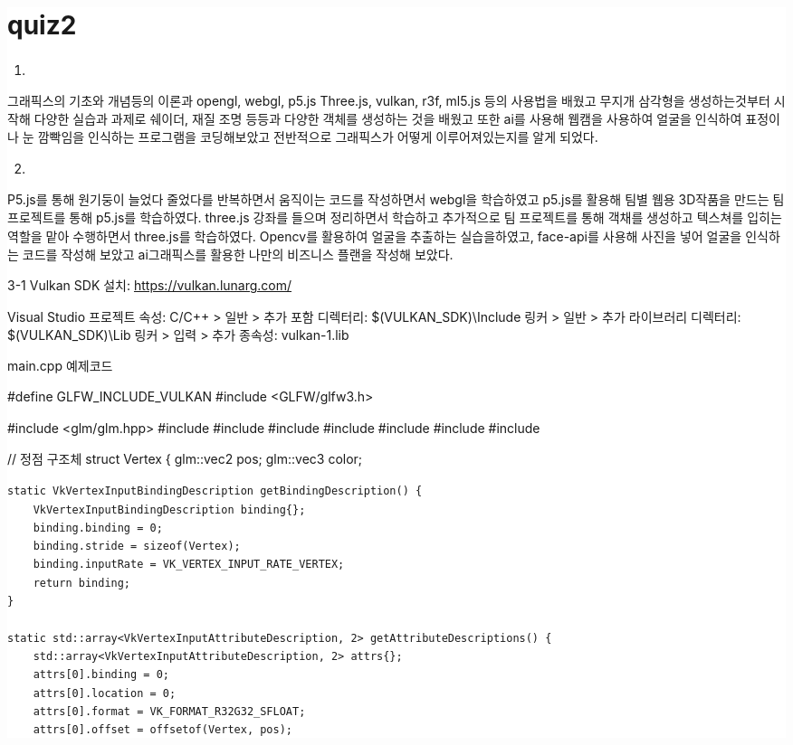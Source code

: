 # quiz2

1.
그래픽스의 기초와 개념등의 이론과 opengl, webgl, p5.js Three.js, vulkan, r3f, ml5.js 등의 사용법을 배웠고 무지개 삼각형을 생성하는것부터 시작해 다양한 실습과 과제로 쉐이더, 재질 조명 등등과 다양한 객체를 생성하는 것을 배웠고 또한 ai를 사용해 웹캠을 사용하여 얼굴을 인식하여 표정이나 눈 깜빡임을 인식하는 프로그램을 코딩해보았고 전반적으로 그래픽스가 어떻게 이루어져있는지를 알게 되었다.

2.
P5.js를 통해 원기둥이 늘었다 줄었다를 반복하면서 움직이는 코드를 작성하면서 webgl을 학습하였고 p5.js를 활용해 팀별 웹용 3D작품을 만드는 팀 프로젝트를 통해 p5.js를 학습하였다. three.js 강좌를 들으며 정리하면서 학습하고 추가적으로 팀 프로젝트를 통해 객채를 생성하고 텍스쳐를 입히는 역할을 맡아 수행하면서 three.js를 학습하였다. Opencv를 활용하여 얼굴을 추출하는 실습을하였고, face-api를 사용해 사진을 넣어 얼굴을 인식하는 코드를 작성해 보았고 ai그래픽스를 활용한 나만의 비즈니스 플랜을 작성해 보았다.

3-1
Vulkan SDK 설치: https://vulkan.lunarg.com/

Visual Studio 프로젝트 속성:
C/C++ > 일반 > 추가 포함 디렉터리: $(VULKAN_SDK)\Include
링커 > 일반 > 추가 라이브러리 디렉터리: $(VULKAN_SDK)\Lib
링커 > 입력 > 추가 종속성: vulkan-1.lib

main.cpp 예제코드

#define GLFW_INCLUDE_VULKAN
#include <GLFW/glfw3.h>

#include <glm/glm.hpp>
#include <vector>
#include <array>
#include <stdexcept>
#include <iostream>
#include <fstream>
#include <optional>
#include <set>

// 정점 구조체
struct Vertex {
    glm::vec2 pos;
    glm::vec3 color;

    static VkVertexInputBindingDescription getBindingDescription() {
        VkVertexInputBindingDescription binding{};
        binding.binding = 0;
        binding.stride = sizeof(Vertex);
        binding.inputRate = VK_VERTEX_INPUT_RATE_VERTEX;
        return binding;
    }

    static std::array<VkVertexInputAttributeDescription, 2> getAttributeDescriptions() {
        std::array<VkVertexInputAttributeDescription, 2> attrs{};
        attrs[0].binding = 0;
        attrs[0].location = 0;
        attrs[0].format = VK_FORMAT_R32G32_SFLOAT;
        attrs[0].offset = offsetof(Vertex, pos);

